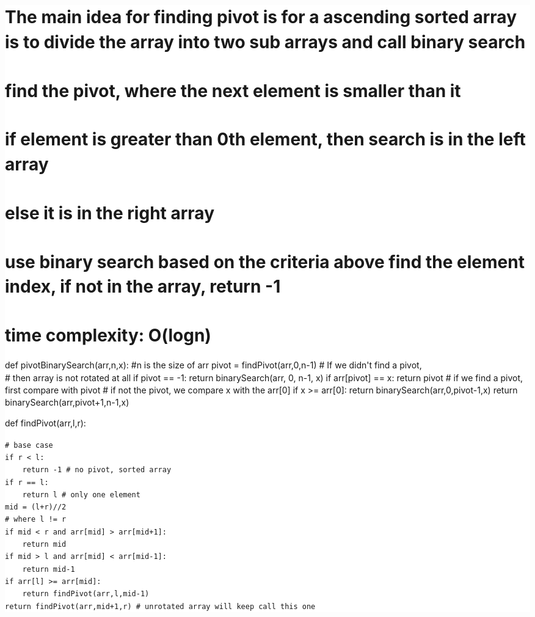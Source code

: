 # The main idea for finding pivot is for a ascending sorted array is to divide the array into two sub arrays and call binary search
# find the pivot, where the next element is smaller than it
# if element is greater than 0th element, then search is in the left array
# else it is in the right array
# use binary search based on the criteria above find the element index, if not in the array, return -1
# time complexity: O(logn)
def pivotBinarySearch(arr,n,x):
    #n is the size of arr
    pivot = findPivot(arr,0,n-1)
    # If we didn't find a pivot,  
    # then array is not rotated at all 
    if pivot == -1: 
        return binarySearch(arr, 0, n-1, x)
    if arr[pivot] == x:
        return pivot
    # if we find a pivot, first compare with pivot 
    # if not the pivot, we compare x with the arr[0]
    if x >= arr[0]:
        return binarySearch(arr,0,pivot-1,x)
    return binarySearch(arr,pivot+1,n-1,x)

def findPivot(arr,l,r):

    # base case
    if r < l: 
        return -1 # no pivot, sorted array
    if r == l:
        return l # only one element
    mid = (l+r)//2
    # where l != r
    if mid < r and arr[mid] > arr[mid+1]:
        return mid
    if mid > l and arr[mid] < arr[mid-1]:
        return mid-1
    if arr[l] >= arr[mid]:
        return findPivot(arr,l,mid-1)
    return findPivot(arr,mid+1,r) # unrotated array will keep call this one
